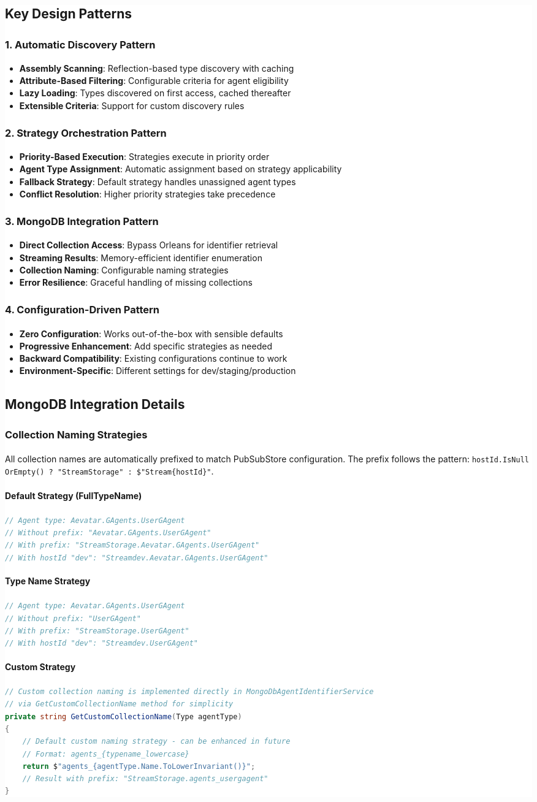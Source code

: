 ## Key Design Patterns

### 1. Automatic Discovery Pattern
- **Assembly Scanning**: Reflection-based type discovery with caching
- **Attribute-Based Filtering**: Configurable criteria for agent eligibility
- **Lazy Loading**: Types discovered on first access, cached thereafter
- **Extensible Criteria**: Support for custom discovery rules

### 2. Strategy Orchestration Pattern
- **Priority-Based Execution**: Strategies execute in priority order
- **Agent Type Assignment**: Automatic assignment based on strategy applicability
- **Fallback Strategy**: Default strategy handles unassigned agent types
- **Conflict Resolution**: Higher priority strategies take precedence

### 3. MongoDB Integration Pattern
- **Direct Collection Access**: Bypass Orleans for identifier retrieval
- **Streaming Results**: Memory-efficient identifier enumeration
- **Collection Naming**: Configurable naming strategies
- **Error Resilience**: Graceful handling of missing collections

### 4. Configuration-Driven Pattern
- **Zero Configuration**: Works out-of-the-box with sensible defaults
- **Progressive Enhancement**: Add specific strategies as needed
- **Backward Compatibility**: Existing configurations continue to work
- **Environment-Specific**: Different settings for dev/staging/production

## MongoDB Integration Details

### Collection Naming Strategies

All collection names are automatically prefixed to match PubSubStore configuration. The prefix follows the pattern: `hostId.IsNullOrEmpty() ? "StreamStorage" : $"Stream{hostId}"`.

#### Default Strategy (FullTypeName)
```csharp
// Agent type: Aevatar.GAgents.UserGAgent
// Without prefix: "Aevatar.GAgents.UserGAgent"
// With prefix: "StreamStorage.Aevatar.GAgents.UserGAgent"
// With hostId "dev": "Streamdev.Aevatar.GAgents.UserGAgent"
```

#### Type Name Strategy
```csharp
// Agent type: Aevatar.GAgents.UserGAgent  
// Without prefix: "UserGAgent"
// With prefix: "StreamStorage.UserGAgent"
// With hostId "dev": "Streamdev.UserGAgent"
```

#### Custom Strategy
```csharp
// Custom collection naming is implemented directly in MongoDbAgentIdentifierService
// via GetCustomCollectionName method for simplicity
private string GetCustomCollectionName(Type agentType)
{
    // Default custom naming strategy - can be enhanced in future
    // Format: agents_{typename_lowercase}
    return $"agents_{agentType.Name.ToLowerInvariant()}";
    // Result with prefix: "StreamStorage.agents_usergagent"
}
```
